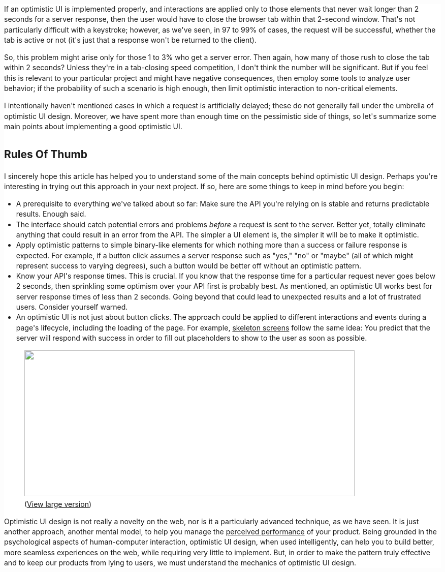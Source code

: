 If an optimistic UI is implemented properly, and interactions are applied only to those elements that never wait longer than 2 seconds for a server response, then the user would have to close the browser tab within that 2-second window. That's not particularly difficult with a keystroke; however, as we've seen, in 97 to 99% of cases, the request will be successful, whether the tab is active or not (it's just that a response won't be returned to the client).

So, this problem might arise only for those 1 to 3% who get a server error. Then again, how many of those rush to close the tab within 2 seconds? Unless they're in a tab-closing speed competition, I don't think the number will be significant. But if you feel this is relevant to your particular project and might have negative consequences, then employ some tools to analyze user behavior; if the probability of such a scenario is high enough, then limit optimistic interaction to non-critical elements.

I intentionally haven't mentioned cases in which a request is artificially delayed; these do not generally fall under the umbrella of optimistic UI design. Moreover, we have spent more than enough time on the pessimistic side of things, so let's summarize some main points about implementing a good optimistic UI.</p>

## Rules Of Thumb

I sincerely hope this article has helped you to understand some of the main concepts behind optimistic UI design. Perhaps you're interesting in trying out this approach in your next project. If so, here are some things to keep in mind before you begin:

*   A prerequisite to everything we've talked about so far: Make sure the API you're relying on is stable and returns predictable results. Enough said.
*   The interface should catch potential errors and problems _before_ a request is sent to the server. Better yet, totally eliminate anything that could result in an error from the API. The simpler a UI element is, the simpler it will be to make it optimistic.
*   Apply optimistic patterns to simple binary-like elements for which nothing more than a success or failure response is expected. For example, if a button click assumes a server response such as "yes," "no" or "maybe" (all of which might represent success to varying degrees), such a button would be better off without an optimistic pattern.
*   Know your API's response times. This is crucial. If you know that the response time for a particular request never goes below 2 seconds, then sprinkling some optimism over your API first is probably best. As mentioned, an optimistic UI works best for server response times of less than 2 seconds. Going beyond that could lead to unexpected results and a lot of frustrated users. Consider yourself warned.
*   An optimistic UI is not just about button clicks. The approach could be applied to different interactions and events during a page's lifecycle, including the loading of the page. For example, [skeleton screens](https://www.lukew.com/ff/entry.asp?1797) follow the same idea: You predict that the server will respond with success in order to fill out placeholders to show to the user as soon as possible.</p>

<figure><a href="https://archive.smashing.media/assets/344dbf88-fdf9-42bb-adb4-46f01eedd629/e4c95d14-ef9b-485d-b04d-fb2791e9480b/finish-large-opt.png"><img loading="lazy" decoding="async" src="https://archive.smashing.media/assets/344dbf88-fdf9-42bb-adb4-46f01eedd629/3c9aab24-f3fa-4c42-9eb2-0c439033a318/finish-650-opt.png" alt="" width="650" height="287" /></a><figcaption>(<a href="https://archive.smashing.media/assets/344dbf88-fdf9-42bb-adb4-46f01eedd629/e4c95d14-ef9b-485d-b04d-fb2791e9480b/finish-large-opt.png">View large version</a>)</figcaption></figure>

Optimistic UI design is not really a novelty on the web, nor is it a particularly advanced technique, as we have seen. It is just another approach, another mental model, to help you manage the <a href="https://www.smashingmagazine.com/2015/09/why-performance-matters-the-perception-of-time/">perceived performance</a> of your product. Being grounded in the psychological aspects of human-computer interaction, optimistic UI design, when used intelligently, can help you to build better, more seamless experiences on the web, while requiring very little to implement. But, in order to make the pattern truly effective and to keep our products from lying to users, we must understand the mechanics of optimistic UI design.</p>
